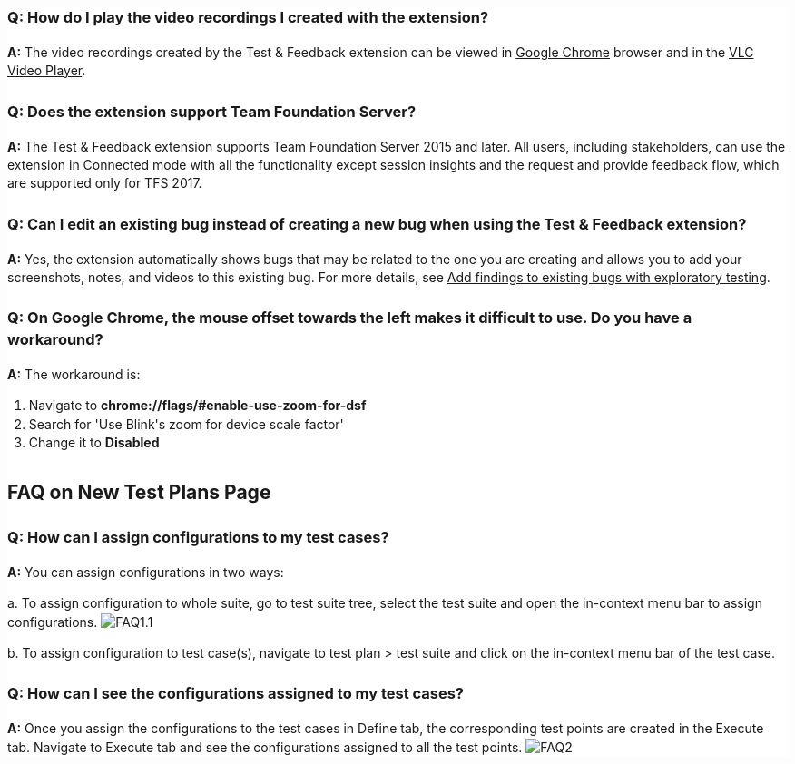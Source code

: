 <a name="recording-playback"><a/>

### Q: How do I play the video recordings I created with the extension?

**A:** The video recordings created by the Test &amp; Feedback extension can be
viewed in [Google Chrome](https://www.google.com/chrome/) browser and in the
[VLC Video Player](https://www.videolan.org/vlc/download-windows.html).

### Q: Does the extension support Team Foundation Server?

**A:** The Test &amp; Feedback extension supports Team Foundation Server 2015 and later.
All users, including stakeholders, can use the extension in Connected
mode with all the functionality except session insights and the request
and provide feedback flow, which are supported only for TFS 2017.

<a name="addsimilar"></a>

### Q: Can I edit an existing bug instead of creating a new bug when using the Test &amp; Feedback extension?

**A:** Yes, the extension automatically shows bugs that may be related to the one you are creating
and allows you to add your screenshots, notes, and videos to this existing bug.
For more details, see [Add findings to existing bugs with exploratory testing](add-to-bugs-exploratory-testing.md).

### Q: On Google Chrome, the mouse offset towards the left makes it difficult to use. Do you have a workaround?

**A:** The workaround is:

1.  Navigate to **chrome://flags/#enable-use-zoom-for-dsf**
2.  Search for 'Use Blink's zoom for device scale factor'
3.  Change it to **Disabled**

## FAQ on New Test Plans Page

### Q: How can I assign configurations to my test cases?

**A:** You can assign configurations in two ways:

a. To assign configuration to whole suite, go to test suite tree, select the test suite and open the in-context menu bar to assign configurations.
![FAQ1.1](media/FAQ1.1.png)

b. To assign configuration to test case(s), navigate to test plan > test suite and click on the in-context menu bar of the test case.

### Q: How can I see the configurations assigned to my test cases?

**A:** Once you assign the configurations to the test cases in Define tab, the corresponding test points are created in the Execute tab. Navigate to Execute tab and see the configurations assigned to all the test points.
![FAQ2](media/FAQ2.png)
